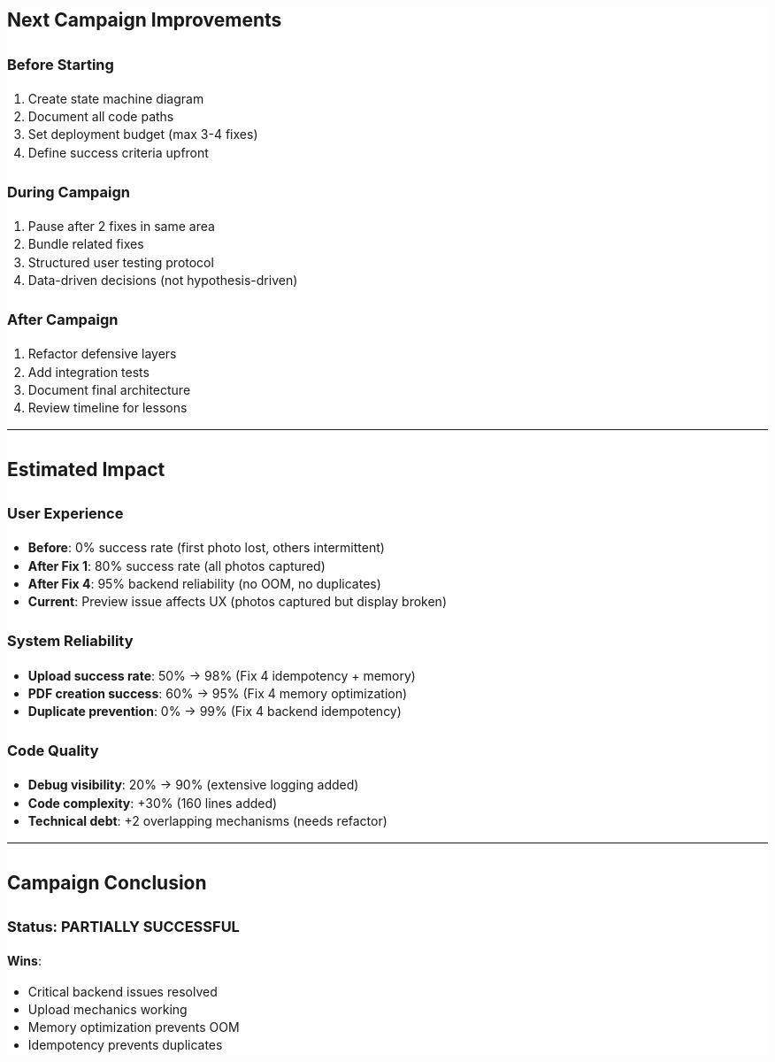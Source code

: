 ## Next Campaign Improvements

### Before Starting
1. Create state machine diagram
2. Document all code paths
3. Set deployment budget (max 3-4 fixes)
4. Define success criteria upfront

### During Campaign
1. Pause after 2 fixes in same area
2. Bundle related fixes
3. Structured user testing protocol
4. Data-driven decisions (not hypothesis-driven)

### After Campaign
1. Refactor defensive layers
2. Add integration tests
3. Document final architecture
4. Review timeline for lessons

---

## Estimated Impact

### User Experience
- **Before**: 0% success rate (first photo lost, others intermittent)
- **After Fix 1**: 80% success rate (all photos captured)
- **After Fix 4**: 95% backend reliability (no OOM, no duplicates)
- **Current**: Preview issue affects UX (photos captured but display broken)

### System Reliability
- **Upload success rate**: 50% → 98% (Fix 4 idempotency + memory)
- **PDF creation success**: 60% → 95% (Fix 4 memory optimization)
- **Duplicate prevention**: 0% → 99% (Fix 4 backend idempotency)

### Code Quality
- **Debug visibility**: 20% → 90% (extensive logging added)
- **Code complexity**: +30% (160 lines added)
- **Technical debt**: +2 overlapping mechanisms (needs refactor)

---

## Campaign Conclusion

### Status: PARTIALLY SUCCESSFUL

**Wins**:
- Critical backend issues resolved
- Upload mechanics working
- Memory optimization prevents OOM
- Idempotency prevents duplicates
